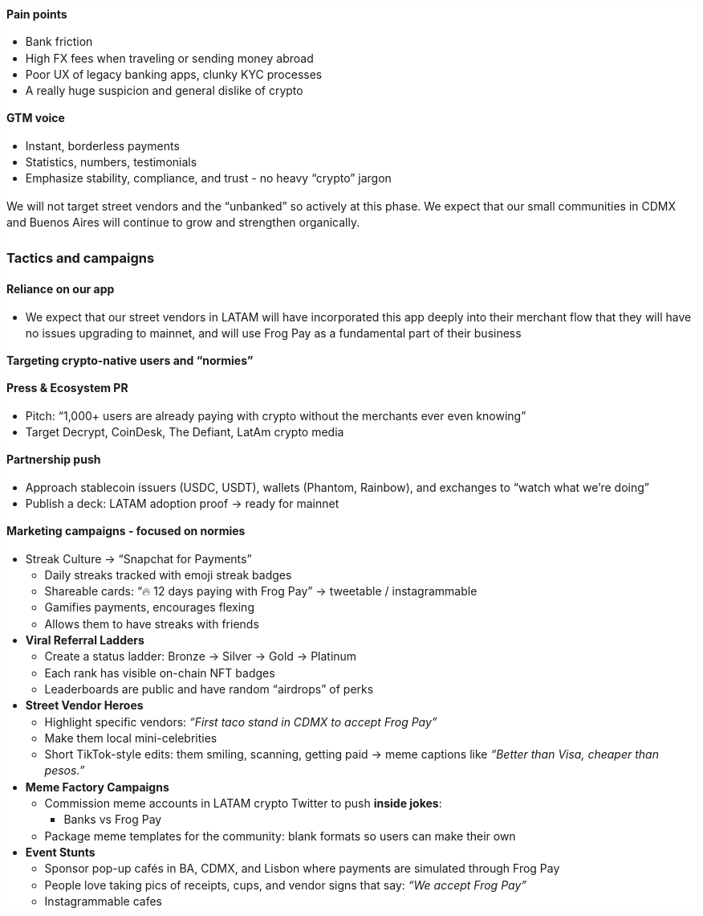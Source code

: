 **Pain points**

- Bank friction
- High FX fees when traveling or sending money abroad
- Poor UX of legacy banking apps, clunky KYC processes
- A really huge suspicion and general dislike of crypto

**GTM voice**

- Instant, borderless payments
- Statistics, numbers, testimonials
- Emphasize stability, compliance, and trust - no heavy “crypto” jargon

We will not target street vendors and the “unbanked” so actively at this phase. We expect that our small communities in CDMX and Buenos Aires will continue to grow and strengthen organically.

### Tactics and campaigns

**Reliance on our app**

- We expect that our street vendors in LATAM will have incorporated this app deeply into their merchant flow that they will have no issues upgrading to mainnet, and will use Frog Pay as a fundamental part of their business

**Targeting crypto-native users and “normies”**

**Press & Ecosystem PR**

- Pitch: “1,000+ users are already paying with crypto without the merchants ever even knowing”
- Target Decrypt, CoinDesk, The Defiant, LatAm crypto media

**Partnership push**

- Approach stablecoin issuers (USDC, USDT), wallets (Phantom, Rainbow), and exchanges to “watch what we’re doing”
- Publish a deck: LATAM adoption proof → ready for mainnet

**Marketing campaigns - focused on normies**

- Streak Culture → “Snapchat for Payments”
  - Daily streaks tracked with emoji streak badges
  - Shareable cards: “🔥 12 days paying with Frog Pay” → tweetable / instagrammable
  - Gamifies payments, encourages flexing
  - Allows them to have streaks with friends
- **Viral Referral Ladders**
  - Create a status ladder: Bronze → Silver → Gold → Platinum
  - Each rank has visible on-chain NFT badges
  - Leaderboards are public and have random “airdrops” of perks
- **Street Vendor Heroes**
  - Highlight specific vendors: _“First taco stand in CDMX to accept Frog Pay”_
  - Make them local mini-celebrities
  - Short TikTok-style edits: them smiling, scanning, getting paid → meme captions like _“Better than Visa, cheaper than pesos.”_
- **Meme Factory Campaigns**
  - Commission meme accounts in LATAM crypto Twitter to push **inside jokes**:
    - Banks vs Frog Pay
  - Package meme templates for the community: blank formats so users can make their own
- **Event Stunts**
  - Sponsor pop-up cafés in BA, CDMX, and Lisbon where payments are simulated through Frog Pay
  - People love taking pics of receipts, cups, and vendor signs that say: _“We accept Frog Pay”_
  - Instagrammable cafes
